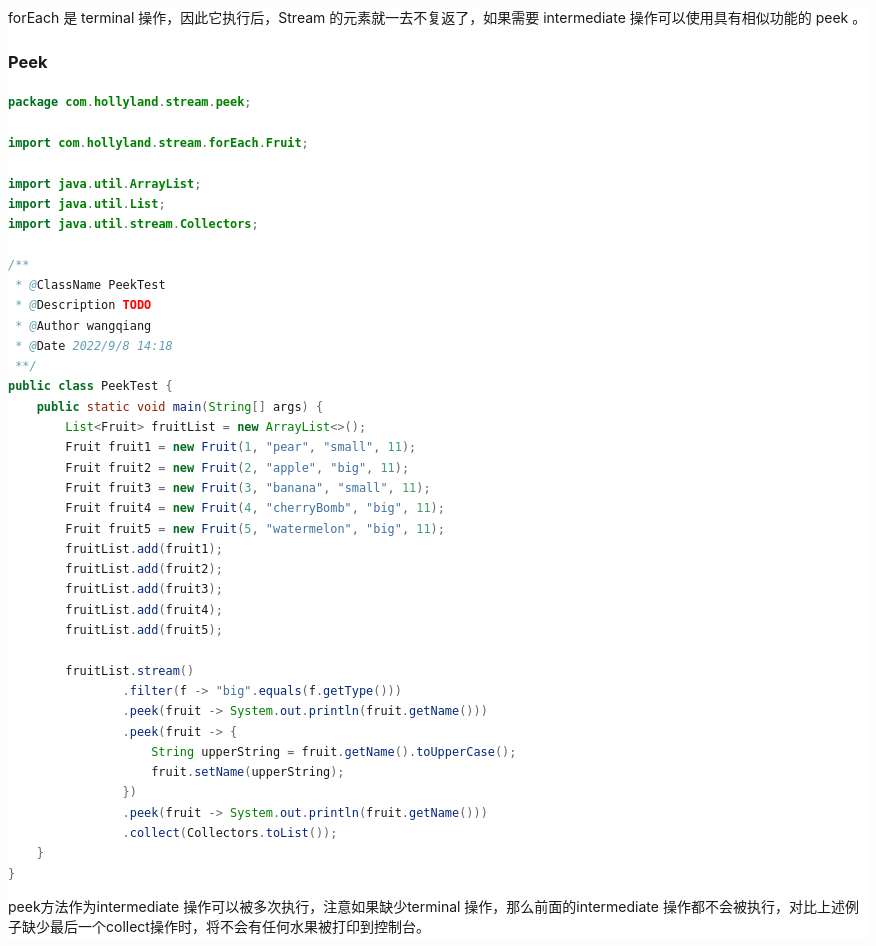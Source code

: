 ```java
```

forEach 是 terminal 操作，因此它执行后，Stream 的元素就一去不复返了，如果需要 intermediate 操作可以使用具有相似功能的 peek
。

### Peek

```java
package com.hollyland.stream.peek;

import com.hollyland.stream.forEach.Fruit;

import java.util.ArrayList;
import java.util.List;
import java.util.stream.Collectors;

/**
 * @ClassName PeekTest
 * @Description TODO
 * @Author wangqiang
 * @Date 2022/9/8 14:18
 **/
public class PeekTest {
    public static void main(String[] args) {
        List<Fruit> fruitList = new ArrayList<>();
        Fruit fruit1 = new Fruit(1, "pear", "small", 11);
        Fruit fruit2 = new Fruit(2, "apple", "big", 11);
        Fruit fruit3 = new Fruit(3, "banana", "small", 11);
        Fruit fruit4 = new Fruit(4, "cherryBomb", "big", 11);
        Fruit fruit5 = new Fruit(5, "watermelon", "big", 11);
        fruitList.add(fruit1);
        fruitList.add(fruit2);
        fruitList.add(fruit3);
        fruitList.add(fruit4);
        fruitList.add(fruit5);

        fruitList.stream()
                .filter(f -> "big".equals(f.getType()))
                .peek(fruit -> System.out.println(fruit.getName()))
                .peek(fruit -> {
                    String upperString = fruit.getName().toUpperCase();
                    fruit.setName(upperString);
                })
                .peek(fruit -> System.out.println(fruit.getName()))
                .collect(Collectors.toList());
    }
}
```

peek方法作为intermediate 操作可以被多次执行，注意如果缺少terminal 操作，那么前面的intermediate
操作都不会被执行，对比上述例子缺少最后一个collect操作时，将不会有任何水果被打印到控制台。
